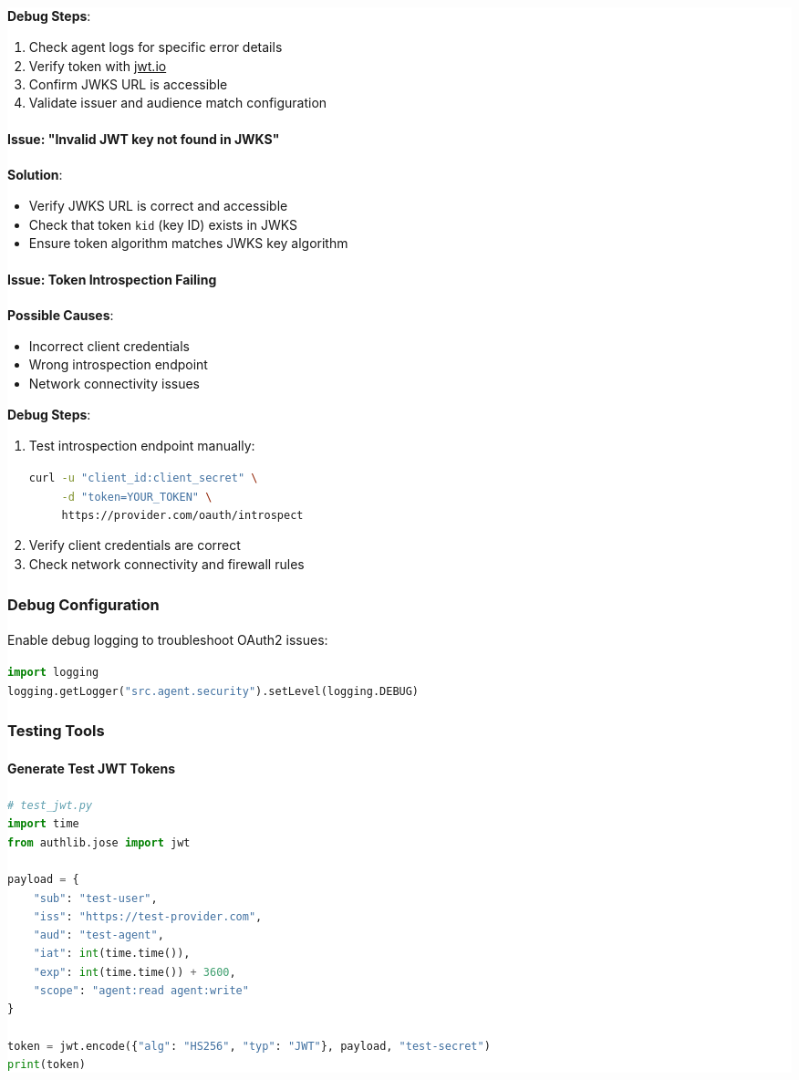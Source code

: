 **Debug Steps**:
1. Check agent logs for specific error details
2. Verify token with [jwt.io](https://jwt.io)
3. Confirm JWKS URL is accessible
4. Validate issuer and audience match configuration

#### Issue: "Invalid JWT key not found in JWKS"

**Solution**:
- Verify JWKS URL is correct and accessible
- Check that token `kid` (key ID) exists in JWKS
- Ensure token algorithm matches JWKS key algorithm

#### Issue: Token Introspection Failing

**Possible Causes**:
- Incorrect client credentials
- Wrong introspection endpoint
- Network connectivity issues

**Debug Steps**:
1. Test introspection endpoint manually:
   ```bash
   curl -u "client_id:client_secret" \
        -d "token=YOUR_TOKEN" \
        https://provider.com/oauth/introspect
   ```
2. Verify client credentials are correct
3. Check network connectivity and firewall rules

### Debug Configuration

Enable debug logging to troubleshoot OAuth2 issues:

```python
import logging
logging.getLogger("src.agent.security").setLevel(logging.DEBUG)
```

### Testing Tools

#### Generate Test JWT Tokens

```python
# test_jwt.py
import time
from authlib.jose import jwt

payload = {
    "sub": "test-user",
    "iss": "https://test-provider.com",
    "aud": "test-agent",
    "iat": int(time.time()),
    "exp": int(time.time()) + 3600,
    "scope": "agent:read agent:write"
}

token = jwt.encode({"alg": "HS256", "typ": "JWT"}, payload, "test-secret")
print(token)
```
